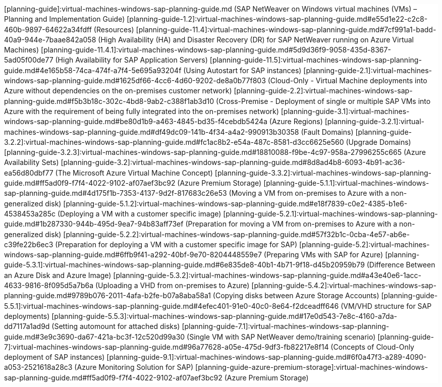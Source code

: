 [msdn-set-azurermvmaemextension]:https://msdn.microsoft.com/library/azure/mt670598.aspx

[planning-guide]:virtual-machines-windows-sap-planning-guide.md (SAP NetWeaver on Windows virtual machines (VMs) – Planning and Implementation Guide)
[planning-guide-1.2]:virtual-machines-windows-sap-planning-guide.md#e55d1e22-c2c8-460b-9897-64622a34fdff (Resources)
[planning-guide-11.4]:virtual-machines-windows-sap-planning-guide.md#7cf991a1-badd-40a9-944e-7baae842a058 (High Availability (HA) and Disaster Recovery (DR) for SAP NetWeaver running on Azure Virtual Machines)
[planning-guide-11.4.1]:virtual-machines-windows-sap-planning-guide.md#5d9d36f9-9058-435d-8367-5ad05f00de77 (High Availability for SAP Application Servers)
[planning-guide-11.5]:virtual-machines-windows-sap-planning-guide.md#4e165b58-74ca-474f-a7f4-5e695a93204f (Using Autostart for SAP instances)
[planning-guide-2.1]:virtual-machines-windows-sap-planning-guide.md#1625df66-4cc6-4d60-9202-de8a0b77f803 (Cloud-Only - Virtual Machine deployments into Azure without dependencies on the on-premises customer network)
[planning-guide-2.2]:virtual-machines-windows-sap-planning-guide.md#f5b3b18c-302c-4bd8-9ab2-c388f1ab3d10 (Cross-Premise - Deployment of single or multiple SAP VMs into Azure with the requirement of being fully integrated into the on-premises network)
[planning-guide-3.1]:virtual-machines-windows-sap-planning-guide.md#be80d1b9-a463-4845-bd35-f4cebdb5424a (Azure Regions)
[planning-guide-3.2.1]:virtual-machines-windows-sap-planning-guide.md#df49dc09-141b-4f34-a4a2-990913b30358 (Fault Domains)
[planning-guide-3.2.2]:virtual-machines-windows-sap-planning-guide.md#fc1ac8b2-e54a-487c-8581-d3cc6625e560 (Upgrade Domains)
[planning-guide-3.2.3]:virtual-machines-windows-sap-planning-guide.md#18810088-f9be-4c97-958a-27996255c665 (Azure Availability Sets)
[planning-guide-3.2]:virtual-machines-windows-sap-planning-guide.md#8d8ad4b8-6093-4b91-ac36-ea56d80dbf77 (The Microsoft Azure Virtual Machine Concept)
[planning-guide-3.3.2]:virtual-machines-windows-sap-planning-guide.md#ff5ad0f9-f7f4-4022-9102-af07aef3bc92 (Azure Premium Storage)
[planning-guide-5.1.1]:virtual-machines-windows-sap-planning-guide.md#4d175f1b-7353-4137-9d2f-817683c26e53 (Moving a VM from on-premises to Azure with a non-generalized disk)
[planning-guide-5.1.2]:virtual-machines-windows-sap-planning-guide.md#e18f7839-c0e2-4385-b1e6-4538453a285c (Deploying a VM with a customer specific image)
[planning-guide-5.2.1]:virtual-machines-windows-sap-planning-guide.md#1b287330-944b-495d-9ea7-94b83aff73ef (Preparation for moving a VM from on-premises to Azure with a non-generalized disk)
[planning-guide-5.2.2]:virtual-machines-windows-sap-planning-guide.md#57f32b1c-0cba-4e57-ab6e-c39fe22b6ec3 (Preparation for deploying a VM with a customer specific image for SAP)
[planning-guide-5.2]:virtual-machines-windows-sap-planning-guide.md#6ffb9f41-a292-40bf-9e70-8204448559e7 (Preparing VMs with SAP for Azure)
[planning-guide-5.3.1]:virtual-machines-windows-sap-planning-guide.md#6e835de8-40b1-4b71-9f18-d45b20959b79 (Difference Between an Azure Disk and Azure Image)
[planning-guide-5.3.2]:virtual-machines-windows-sap-planning-guide.md#a43e40e6-1acc-4633-9816-8f095d5a7b6a (Uploading a VHD from on-premises to Azure)
[planning-guide-5.4.2]:virtual-machines-windows-sap-planning-guide.md#9789b076-2011-4afa-b2fe-b07a8aba58a1 (Copying disks between Azure Storage Accounts)
[planning-guide-5.5.1]:virtual-machines-windows-sap-planning-guide.md#4efec401-91e0-40c0-8e64-f2dceadff646 (VM/VHD structure for SAP deployments)
[planning-guide-5.5.3]:virtual-machines-windows-sap-planning-guide.md#17e0d543-7e8c-4160-a7da-dd7117a1ad9d (Setting automount for attached disks)
[planning-guide-7.1]:virtual-machines-windows-sap-planning-guide.md#3e9c3690-da67-421a-bc3f-12c520d99a30 (Single VM with SAP NetWeaver demo/training scenario)
[planning-guide-7]:virtual-machines-windows-sap-planning-guide.md#96a77628-a05e-475d-9df3-fb82217e8f14 (Concepts of Cloud-Only deployment of SAP instances)
[planning-guide-9.1]:virtual-machines-windows-sap-planning-guide.md#6f0a47f3-a289-4090-a053-2521618a28c3 (Azure Monitoring Solution for SAP)
[planning-guide-azure-premium-storage]:virtual-machines-windows-sap-planning-guide.md#ff5ad0f9-f7f4-4022-9102-af07aef3bc92 (Azure Premium Storage)


[comment]: <> (MSSedusch still needed? TODO Originally an Azure Virtual Network was bound to an Affinity Group. With that a Virtual Network in Azure got restricted to the Azure Scale Unit that the Affinity Group got assigned to. In the end, this meant the Virtual Network was restricted to the resources available in the Azure Scale Unit. This has since changed and now Azure Virtual Networks can stretch across more than one Azure Scale Unit. However, that requires that Azure Virtual Networks are **NOT** associated with Affinity Groups anymore at creation time. We already mentioned earlier that in opposite to recommendations a year ago, you should **NOT leverage Azure Affinity Groups anymore**. For details, please see <https://azure.microsoft.com/blog/regional-virtual-networks/>)
[comment]: <> (MShermannd TODO Couldn't find an article which includes the OpenLDAP topic + ARM; )
[comment]: <> (MSSedusch <https://channel9.msdn.com/Blogs/Open/Load-balancing-highly-available-Linux-services-on-Windows-Azure-OpenLDAP-and-MySQL>)
[comment]: <> (MSSedusch -- More information can be found here)
[comment]: <> (MShermannd TODO Link no longer valid; But ARM is anyway not supported - see next link below)
[comment]: <> (MSSedusch -- <http://msdn.microsoft.com/library/azure/dn133798.aspx>.)
[comment]: <> (MShermannd TODO Point to Site not supported yet with ARM )
[comment]: <> (MSSedusch -- <https://azure.microsoft.com/documentation/articles/vpn-gateway-point-to-site-create/>)
[comment]: <> (MShermannd TODO found no ARM docu link)
[comment]: <> (MSSedusch * <https://azure.microsoft.com/documentation/articles/virtual-networks-create-vnet-arm-pportal/>)
[comment]: <> (MSSedusch * <https://azure.microsoft.com/documentation/articles/virtual-machines-windows-tutorial/>)
[comment]: <> (MShermannd TODO what about automation service for SAP VMs ? )
[comment]: <> (MSSedusch deployment of multiple VMs os meanwhile possible)
[comment]: <> (MSSedusch Also any type of automation regarding deployment is not possible with the Azure portal. Tasks such as scripted deployment of multiple VMs is not possible via the Azure Portal.) 
[comment]: <> (MShermannd TODO describe new CLI command when tested )
[comment]: <> (MSSedusch > See more details here :)
[comment]: <> (MShermannd TODO first link is about classic model. Didn't find an Azure docu article)
[comment]: <> (MSSedusch > <https://azure.microsoft.com/documentation/articles/virtual-machines-create-upload-vhd-windows-server/>)
[comment]: <> (MSSedusch > <http://blogs.technet.com/b/blainbar/archive/2014/09/12/modernizing-your-infrastructure-with-hybrid-cloud-using-custom-vm-images-and-resource-groups-in-microsoft-azure-part-21-blain-barton.aspx>)
[comment]: <> (MShermannd  TODO have to check if CLI also converts to static )
[comment]: <> (MShermannd  TODO have to check if CLI also converts to static )
[comment]: <> (MShermannd  TODO have to find better articles / docu about generalizing the VMs for ARM )
[comment]: <> (MShermannd  TODO describe Linux structure  )